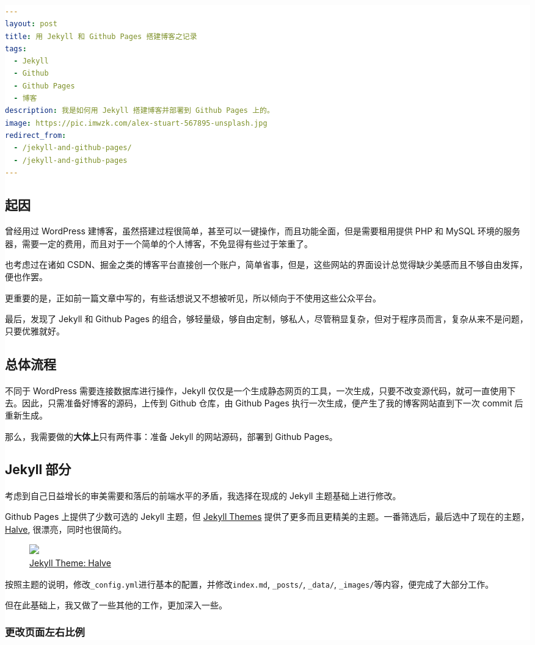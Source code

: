 ```yaml
---
layout: post
title: 用 Jekyll 和 Github Pages 搭建博客之记录
tags:
  - Jekyll
  - Github
  - Github Pages
  - 博客
description: 我是如何用 Jekyll 搭建博客并部署到 Github Pages 上的。
image: https://pic.imwzk.com/alex-stuart-567895-unsplash.jpg
redirect_from:
  - /jekyll-and-github-pages/
  - /jekyll-and-github-pages
---
```


## 起因

曾经用过 WordPress 建博客，虽然搭建过程很简单，甚至可以一键操作，而且功能全面，但是需要租用提供 PHP 和 MySQL 环境的服务器，需要一定的费用，而且对于一个简单的个人博客，不免显得有些过于笨重了。

也考虑过在诸如 CSDN、掘金之类的博客平台直接创一个账户，简单省事，但是，这些网站的界面设计总觉得缺少美感而且不够自由发挥，便也作罢。

更重要的是，正如前一篇文章中写的，有些话想说又不想被听见，所以倾向于不使用这些公众平台。

最后，发现了 Jekyll 和 Github Pages 的组合，够轻量级，够自由定制，够私人，尽管稍显复杂，但对于程序员而言，复杂从来不是问题，只要优雅就好。

## 总体流程

不同于 WordPress 需要连接数据库进行操作，Jekyll 仅仅是一个生成静态网页的工具，一次生成，只要不改变源代码，就可一直使用下去。因此，只需准备好博客的源码，上传到 Github 仓库，由 Github Pages 执行一次生成，便产生了我的博客网站直到下一次 commit 后重新生成。

那么，我需要做的**大体上**只有两件事：准备 Jekyll 的网站源码，部署到 Github Pages。

## Jekyll 部分

考虑到自己日益增长的审美需要和落后的前端水平的矛盾，我选择在现成的 Jekyll 主题基础上进行修改。

Github Pages 上提供了少数可选的 Jekyll 主题，但 [Jekyll Themes](http://jekyllthemes.org/) 提供了更多而且更精美的主题。一番筛选后，最后选中了现在的主题，[Halve](https://github.com/TaylanTatli/Halve),
很漂亮，同时也很简约。

<figure>
    <a href="https://pic.imwzk.com/halve-home-image.png"><img src="https://pic.imwzk.com/halve-home-image.png"></a>
    <figcaption><a href="https://github.com/TaylanTatli/Halve">Jekyll Theme: Halve</a></figcaption>
</figure>

按照主题的说明，修改`_config.yml`进行基本的配置，并修改`index.md`, `_posts/`, `_data/`, `_images/`等内容，便完成了大部分工作。

但在此基础上，我又做了一些其他的工作，更加深入一些。

### 更改页面左右比例

